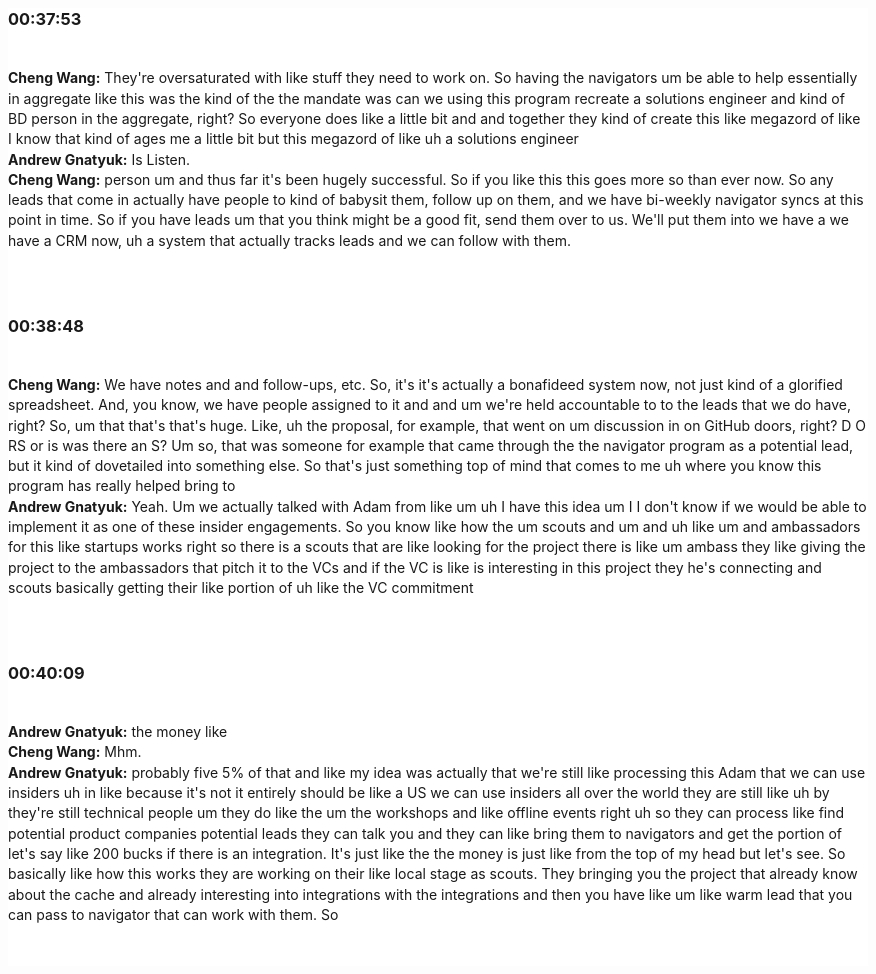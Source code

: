 

### 00:37:53

  \
**Cheng Wang:** They're oversaturated with like stuff they need to work on. So having the navigators um be able to help essentially in aggregate like this was the kind of the the mandate was can we using this program recreate a solutions engineer and kind of BD person in the aggregate, right? So everyone does like a little bit and and together they kind of create this like megazord of like I know that kind of ages me a little bit but this megazord of like uh a solutions engineer \
**Andrew Gnatyuk:** Is Listen. \
**Cheng Wang:** person um and thus far it's been hugely successful. So if you like this this goes more so than ever now. So any leads that come in actually have people to kind of babysit them, follow up on them, and we have bi-weekly navigator syncs at this point in time. So if you have leads um that you think might be a good fit, send them over to us. We'll put them into we have a we have a CRM now, uh a system that actually tracks leads and we can follow with them. \
  \
 


### 00:38:48

  \
**Cheng Wang:** We have notes and and follow-ups, etc. So, it's it's actually a bonafideed system now, not just kind of a glorified spreadsheet. And, you know, we have people assigned to it and and um we're held accountable to to the leads that we do have, right? So, um that that's that's huge. Like, uh the proposal, for example, that went on um discussion in on GitHub doors, right? D O RS or is was there an S? Um so, that was someone for example that came through the the navigator program as a potential lead, but it kind of dovetailed into something else. So that's just something top of mind that comes to me uh where you know this program has really helped bring to \
**Andrew Gnatyuk:** Yeah. Um we actually talked with Adam from like um uh I have this idea um I I don't know if we would be able to implement it as one of these insider engagements. So you know like how the um scouts and um and uh like um and ambassadors for this like startups works right so there is a scouts that are like looking for the project there is like um ambass they like giving the project to the ambassadors that pitch it to the VCs and if the VC is like is interesting in this project they he's connecting and scouts basically getting their like portion of uh like the VC commitment \
  \
 


### 00:40:09

  \
**Andrew Gnatyuk:** the money like \
**Cheng Wang:** Mhm. \
**Andrew Gnatyuk:** probably five 5% of that and like my idea was actually that we're still like processing this Adam that we can use insiders uh in like because it's not it entirely should be like a US we can use insiders all over the world they are still like uh by they're still technical people um they do like the um the workshops and like offline events right uh so they can process like find potential product companies potential leads they can talk you and they can like bring them to navigators and get the portion of let's say like 200 bucks if there is an integration. It's just like the the money is just like from the top of my head but let's see. So basically like how this works they are working on their like local stage as scouts. They bringing you the project that already know about the cache and already interesting into integrations with the integrations and then you have like um like warm lead that you can pass to navigator that can work with them. So \
  \
 